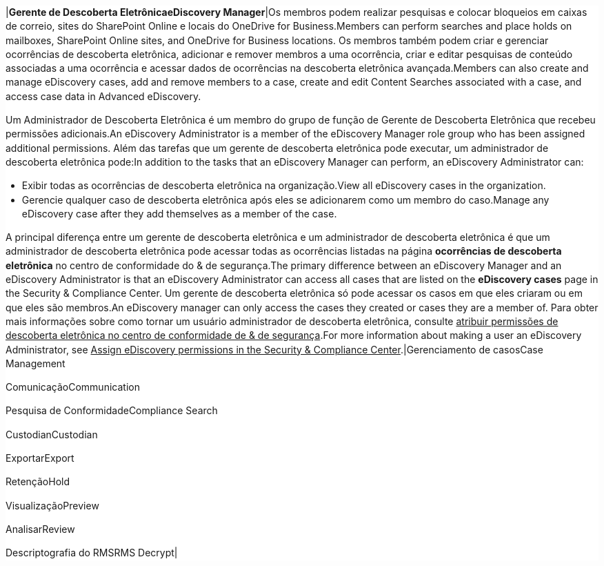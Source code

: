 |<span data-ttu-id="e3e56-230">**Gerente de Descoberta Eletrônica**</span><span class="sxs-lookup"><span data-stu-id="e3e56-230">**eDiscovery Manager**</span></span>|<span data-ttu-id="e3e56-231">Os membros podem realizar pesquisas e colocar bloqueios em caixas de correio, sites do SharePoint Online e locais do OneDrive for Business.</span><span class="sxs-lookup"><span data-stu-id="e3e56-231">Members can perform searches and place holds on mailboxes, SharePoint Online sites, and OneDrive for Business locations.</span></span> <span data-ttu-id="e3e56-232">Os membros também podem criar e gerenciar ocorrências de descoberta eletrônica, adicionar e remover membros a uma ocorrência, criar e editar pesquisas de conteúdo associadas a uma ocorrência e acessar dados de ocorrências na descoberta eletrônica avançada.</span><span class="sxs-lookup"><span data-stu-id="e3e56-232">Members can also create and manage eDiscovery cases, add and remove members to a case, create and edit Content Searches associated with a case, and access case data in Advanced eDiscovery.</span></span> <p> <span data-ttu-id="e3e56-233">Um Administrador de Descoberta Eletrônica é um membro do grupo de função de Gerente de Descoberta Eletrônica que recebeu permissões adicionais.</span><span class="sxs-lookup"><span data-stu-id="e3e56-233">An eDiscovery Administrator is a member of the eDiscovery Manager role group who has been assigned additional permissions.</span></span> <span data-ttu-id="e3e56-234">Além das tarefas que um gerente de descoberta eletrônica pode executar, um administrador de descoberta eletrônica pode:</span><span class="sxs-lookup"><span data-stu-id="e3e56-234">In addition to the tasks that an eDiscovery Manager can perform, an eDiscovery Administrator can:</span></span><ul><li><span data-ttu-id="e3e56-235">Exibir todas as ocorrências de descoberta eletrônica na organização.</span><span class="sxs-lookup"><span data-stu-id="e3e56-235">View all eDiscovery cases in the organization.</span></span></li><li><span data-ttu-id="e3e56-236">Gerencie qualquer caso de descoberta eletrônica após eles se adicionarem como um membro do caso.</span><span class="sxs-lookup"><span data-stu-id="e3e56-236">Manage any eDiscovery case after they add themselves as a member of the case.</span></span></li></ul> <p> <span data-ttu-id="e3e56-237">A principal diferença entre um gerente de descoberta eletrônica e um administrador de descoberta eletrônica é que um administrador de descoberta eletrônica pode acessar todas as ocorrências listadas na página **ocorrências de descoberta eletrônica** no centro de conformidade do & de segurança.</span><span class="sxs-lookup"><span data-stu-id="e3e56-237">The primary difference between an eDiscovery Manager and an eDiscovery Administrator is that an eDiscovery Administrator can access all cases that are listed on the **eDiscovery cases** page in the Security & Compliance Center.</span></span> <span data-ttu-id="e3e56-238">Um gerente de descoberta eletrônica só pode acessar os casos em que eles criaram ou em que eles são membros.</span><span class="sxs-lookup"><span data-stu-id="e3e56-238">An eDiscovery manager can only access the cases they created or cases they are a member of.</span></span> <span data-ttu-id="e3e56-239">Para obter mais informações sobre como tornar um usuário administrador de descoberta eletrônica, consulte [atribuir permissões de descoberta eletrônica no centro de conformidade de & de segurança](../../compliance/assign-ediscovery-permissions.md).</span><span class="sxs-lookup"><span data-stu-id="e3e56-239">For more information about making a user an eDiscovery Administrator, see [Assign eDiscovery permissions in the Security & Compliance Center](../../compliance/assign-ediscovery-permissions.md).</span></span>|<span data-ttu-id="e3e56-240">Gerenciamento de casos</span><span class="sxs-lookup"><span data-stu-id="e3e56-240">Case Management</span></span> <p> <span data-ttu-id="e3e56-241">Comunicação</span><span class="sxs-lookup"><span data-stu-id="e3e56-241">Communication</span></span> <p> <span data-ttu-id="e3e56-242">Pesquisa de Conformidade</span><span class="sxs-lookup"><span data-stu-id="e3e56-242">Compliance Search</span></span> <p> <span data-ttu-id="e3e56-243">Custodian</span><span class="sxs-lookup"><span data-stu-id="e3e56-243">Custodian</span></span> <p> <span data-ttu-id="e3e56-244">Exportar</span><span class="sxs-lookup"><span data-stu-id="e3e56-244">Export</span></span> <p> <span data-ttu-id="e3e56-245">Retenção</span><span class="sxs-lookup"><span data-stu-id="e3e56-245">Hold</span></span> <p> <span data-ttu-id="e3e56-246">Visualização</span><span class="sxs-lookup"><span data-stu-id="e3e56-246">Preview</span></span> <p> <span data-ttu-id="e3e56-247">Analisar</span><span class="sxs-lookup"><span data-stu-id="e3e56-247">Review</span></span> <p> <span data-ttu-id="e3e56-248">Descriptografia do RMS</span><span class="sxs-lookup"><span data-stu-id="e3e56-248">RMS Decrypt</span></span>|